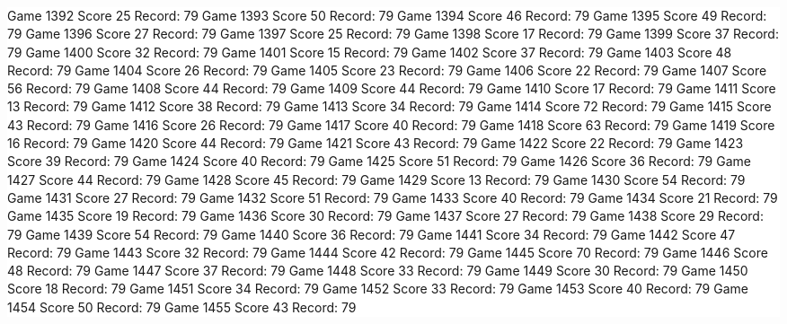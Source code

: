 Game 1392 Score 25 Record: 79
Game 1393 Score 50 Record: 79
Game 1394 Score 46 Record: 79
Game 1395 Score 49 Record: 79
Game 1396 Score 27 Record: 79
Game 1397 Score 25 Record: 79
Game 1398 Score 17 Record: 79
Game 1399 Score 37 Record: 79
Game 1400 Score 32 Record: 79
Game 1401 Score 15 Record: 79
Game 1402 Score 37 Record: 79
Game 1403 Score 48 Record: 79
Game 1404 Score 26 Record: 79
Game 1405 Score 23 Record: 79
Game 1406 Score 22 Record: 79
Game 1407 Score 56 Record: 79
Game 1408 Score 44 Record: 79
Game 1409 Score 44 Record: 79
Game 1410 Score 17 Record: 79
Game 1411 Score 13 Record: 79
Game 1412 Score 38 Record: 79
Game 1413 Score 34 Record: 79
Game 1414 Score 72 Record: 79
Game 1415 Score 43 Record: 79
Game 1416 Score 26 Record: 79
Game 1417 Score 40 Record: 79
Game 1418 Score 63 Record: 79
Game 1419 Score 16 Record: 79
Game 1420 Score 44 Record: 79
Game 1421 Score 43 Record: 79
Game 1422 Score 22 Record: 79
Game 1423 Score 39 Record: 79
Game 1424 Score 40 Record: 79
Game 1425 Score 51 Record: 79
Game 1426 Score 36 Record: 79
Game 1427 Score 44 Record: 79
Game 1428 Score 45 Record: 79
Game 1429 Score 13 Record: 79
Game 1430 Score 54 Record: 79
Game 1431 Score 27 Record: 79
Game 1432 Score 51 Record: 79
Game 1433 Score 40 Record: 79
Game 1434 Score 21 Record: 79
Game 1435 Score 19 Record: 79
Game 1436 Score 30 Record: 79
Game 1437 Score 27 Record: 79
Game 1438 Score 29 Record: 79
Game 1439 Score 54 Record: 79
Game 1440 Score 36 Record: 79
Game 1441 Score 34 Record: 79
Game 1442 Score 47 Record: 79
Game 1443 Score 32 Record: 79
Game 1444 Score 42 Record: 79
Game 1445 Score 70 Record: 79
Game 1446 Score 48 Record: 79
Game 1447 Score 37 Record: 79
Game 1448 Score 33 Record: 79
Game 1449 Score 30 Record: 79
Game 1450 Score 18 Record: 79
Game 1451 Score 34 Record: 79
Game 1452 Score 33 Record: 79
Game 1453 Score 40 Record: 79
Game 1454 Score 50 Record: 79
Game 1455 Score 43 Record: 79